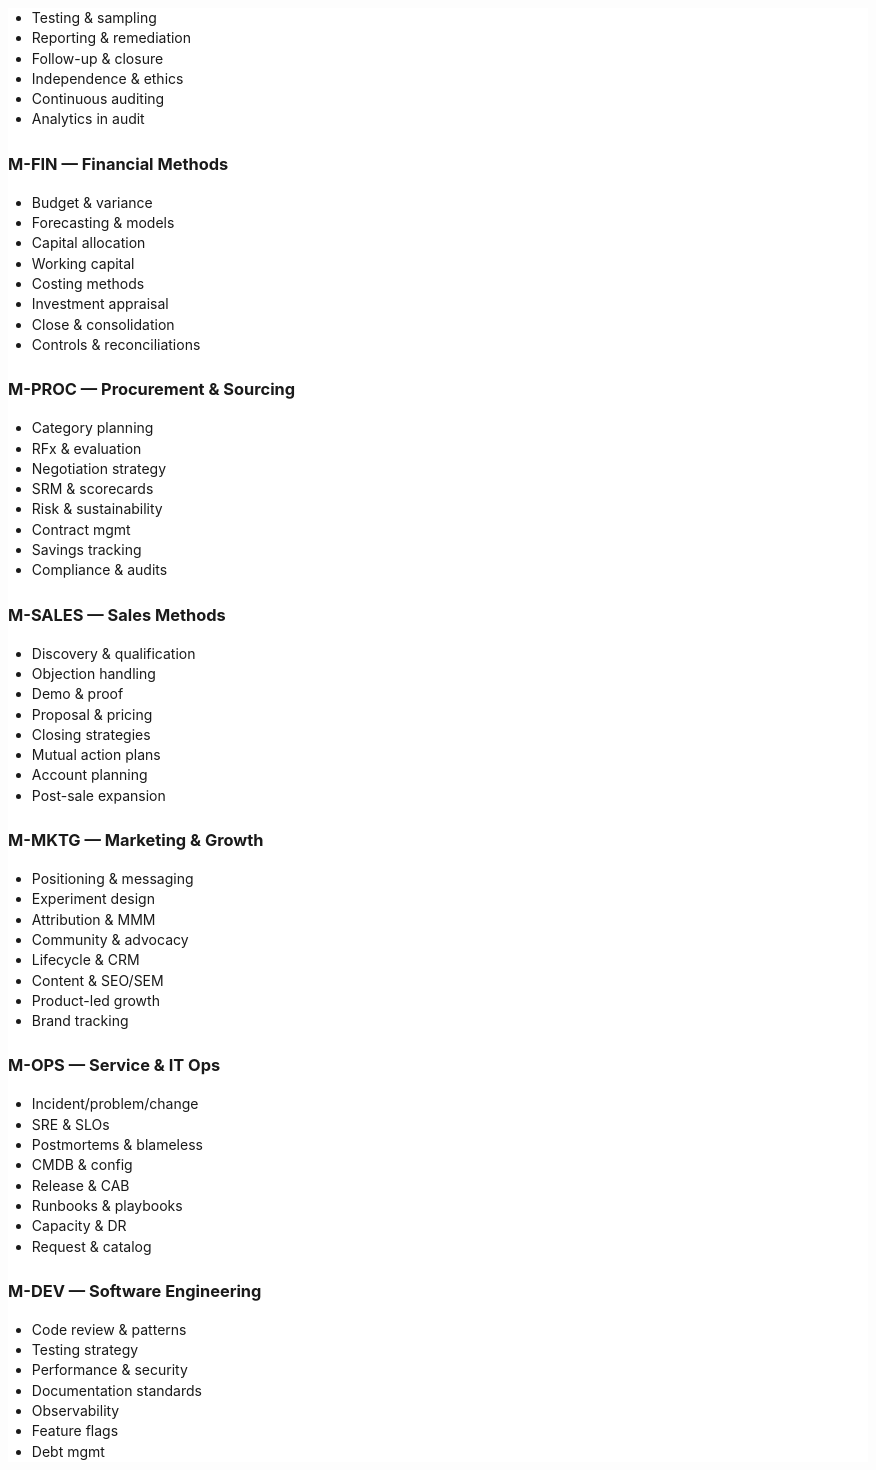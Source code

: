 - Testing & sampling
- Reporting & remediation
- Follow-up & closure
- Independence & ethics
- Continuous auditing
- Analytics in audit
### M-FIN — Financial Methods
- Budget & variance
- Forecasting & models
- Capital allocation
- Working capital
- Costing methods
- Investment appraisal
- Close & consolidation
- Controls & reconciliations
### M-PROC — Procurement & Sourcing
- Category planning
- RFx & evaluation
- Negotiation strategy
- SRM & scorecards
- Risk & sustainability
- Contract mgmt
- Savings tracking
- Compliance & audits
### M-SALES — Sales Methods
- Discovery & qualification
- Objection handling
- Demo & proof
- Proposal & pricing
- Closing strategies
- Mutual action plans
- Account planning
- Post-sale expansion
### M-MKTG — Marketing & Growth
- Positioning & messaging
- Experiment design
- Attribution & MMM
- Community & advocacy
- Lifecycle & CRM
- Content & SEO/SEM
- Product-led growth
- Brand tracking
### M-OPS — Service & IT Ops
- Incident/problem/change
- SRE & SLOs
- Postmortems & blameless
- CMDB & config
- Release & CAB
- Runbooks & playbooks
- Capacity & DR
- Request & catalog
### M-DEV — Software Engineering
- Code review & patterns
- Testing strategy
- Performance & security
- Documentation standards
- Observability
- Feature flags
- Debt mgmt